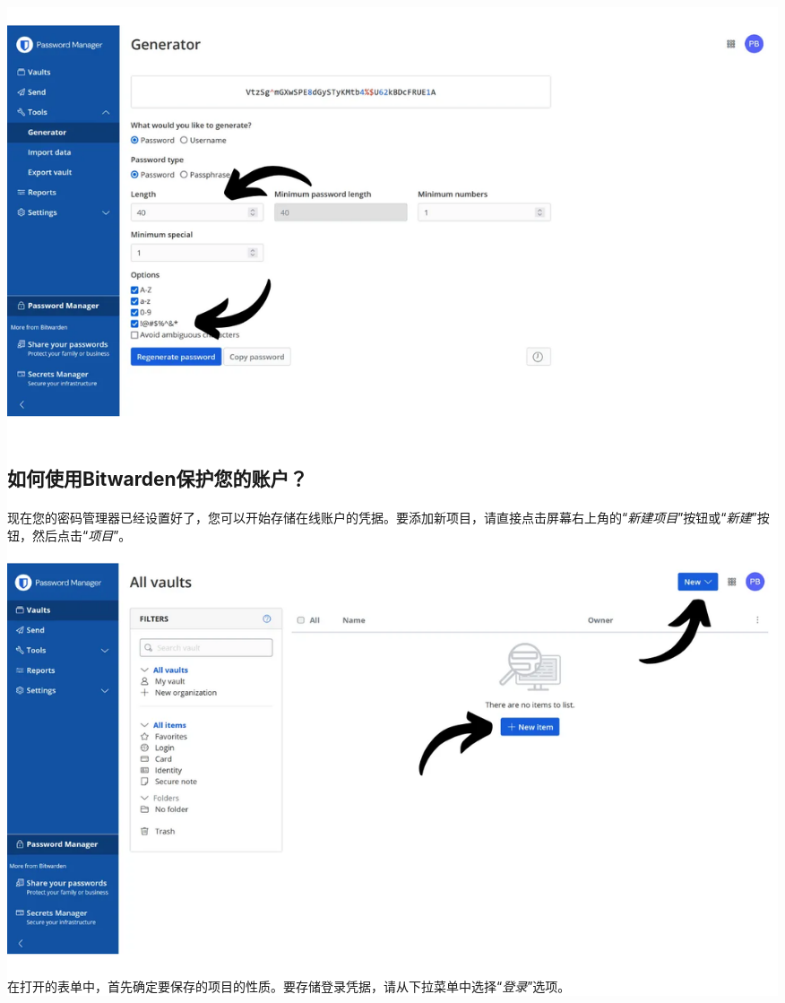 ![BITWARDEN](assets/notext/24.webp)
## 如何使用Bitwarden保护您的账户？

现在您的密码管理器已经设置好了，您可以开始存储在线账户的凭据。要添加新项目，请直接点击屏幕右上角的“*新建项目*”按钮或“*新建*”按钮，然后点击“*项目*”。
![BITWARDEN](assets/notext/25.webp)
在打开的表单中，首先确定要保存的项目的性质。要存储登录凭据，请从下拉菜单中选择“*登录*”选项。
